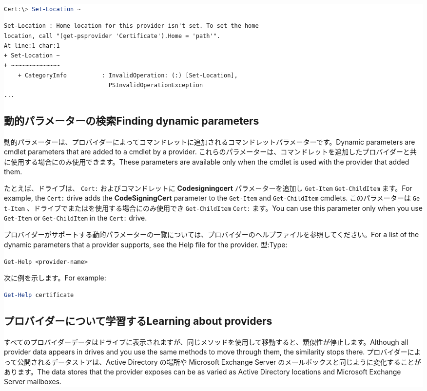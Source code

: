 ```powershell
Cert:\> Set-Location ~
```

```Output
Set-Location : Home location for this provider isn't set. To set the home
location, call "(get-psprovider 'Certificate').Home = 'path'".
At line:1 char:1
+ Set-Location ~
+ ~~~~~~~~~~~~~~
    + CategoryInfo          : InvalidOperation: (:) [Set-Location],
                              PSInvalidOperationException
...
```

## <a name="finding-dynamic-parameters"></a><span data-ttu-id="86788-253">動的パラメーターの検索</span><span class="sxs-lookup"><span data-stu-id="86788-253">Finding dynamic parameters</span></span>

<span data-ttu-id="86788-254">動的パラメーターは、プロバイダーによってコマンドレットに追加されるコマンドレットパラメーターです。</span><span class="sxs-lookup"><span data-stu-id="86788-254">Dynamic parameters are cmdlet parameters that are added to a cmdlet by a provider.</span></span> <span data-ttu-id="86788-255">これらのパラメーターは、コマンドレットを追加したプロバイダーと共に使用する場合にのみ使用できます。</span><span class="sxs-lookup"><span data-stu-id="86788-255">These parameters are available only when the cmdlet is used with the provider that added them.</span></span>

<span data-ttu-id="86788-256">たとえば、ドライブは、 `Cert:` およびコマンドレットに **Codesigningcert** パラメーターを追加し `Get-Item` `Get-ChildItem` ます。</span><span class="sxs-lookup"><span data-stu-id="86788-256">For example, the `Cert:` drive adds the **CodeSigningCert** parameter to the `Get-Item` and `Get-ChildItem` cmdlets.</span></span> <span data-ttu-id="86788-257">このパラメーターは `Get-Item` 、ドライブでまたはを使用する場合にのみ使用でき `Get-ChildItem` `Cert:` ます。</span><span class="sxs-lookup"><span data-stu-id="86788-257">You can use this parameter only when you use `Get-Item` or `Get-ChildItem` in the `Cert:` drive.</span></span>

<span data-ttu-id="86788-258">プロバイダーがサポートする動的パラメーターの一覧については、プロバイダーのヘルプファイルを参照してください。</span><span class="sxs-lookup"><span data-stu-id="86788-258">For a list of the dynamic parameters that a provider supports, see the Help file for the provider.</span></span> <span data-ttu-id="86788-259">型:</span><span class="sxs-lookup"><span data-stu-id="86788-259">Type:</span></span>

```
Get-Help <provider-name>
```

<span data-ttu-id="86788-260">次に例を示します。</span><span class="sxs-lookup"><span data-stu-id="86788-260">For example:</span></span>

```powershell
Get-Help certificate
```

## <a name="learning-about-providers"></a><span data-ttu-id="86788-261">プロバイダーについて学習する</span><span class="sxs-lookup"><span data-stu-id="86788-261">Learning about providers</span></span>

<span data-ttu-id="86788-262">すべてのプロバイダーデータはドライブに表示されますが、同じメソッドを使用して移動すると、類似性が停止します。</span><span class="sxs-lookup"><span data-stu-id="86788-262">Although all provider data appears in drives and you use the same methods to move through them, the similarity stops there.</span></span> <span data-ttu-id="86788-263">プロバイダーによって公開されるデータストアは、Active Directory の場所や Microsoft Exchange Server のメールボックスと同じように変化することがあります。</span><span class="sxs-lookup"><span data-stu-id="86788-263">The data stores that the provider exposes can be as varied as Active Directory locations and Microsoft Exchange Server mailboxes.</span></span>
